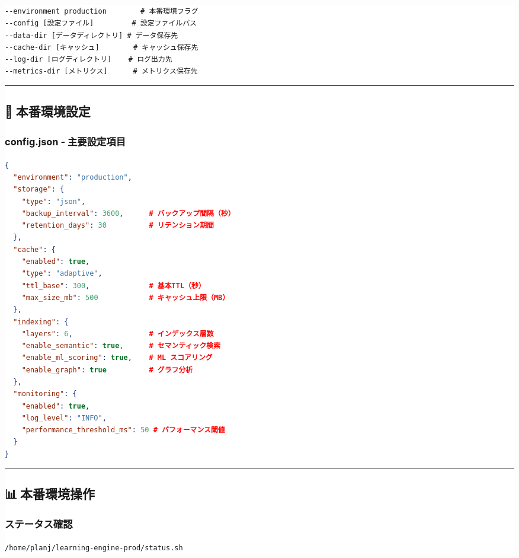 ```
--environment production        # 本番環境フラグ
--config [設定ファイル]         # 設定ファイルパス
--data-dir [データディレクトリ] # データ保存先
--cache-dir [キャッシュ]        # キャッシュ保存先
--log-dir [ログディレクトリ]    # ログ出力先
--metrics-dir [メトリクス]      # メトリクス保存先
```

---

## 🔧 本番環境設定

### config.json - 主要設定項目

```json
{
  "environment": "production",
  "storage": {
    "type": "json",
    "backup_interval": 3600,      # バックアップ間隔（秒）
    "retention_days": 30          # リテンション期間
  },
  "cache": {
    "enabled": true,
    "type": "adaptive",
    "ttl_base": 300,              # 基本TTL（秒）
    "max_size_mb": 500            # キャッシュ上限（MB）
  },
  "indexing": {
    "layers": 6,                  # インデックス層数
    "enable_semantic": true,      # セマンティック検索
    "enable_ml_scoring": true,    # ML スコアリング
    "enable_graph": true          # グラフ分析
  },
  "monitoring": {
    "enabled": true,
    "log_level": "INFO",
    "performance_threshold_ms": 50 # パフォーマンス閾値
  }
}
```

---

## 📊 本番環境操作

### ステータス確認

```bash
/home/planj/learning-engine-prod/status.sh
```
